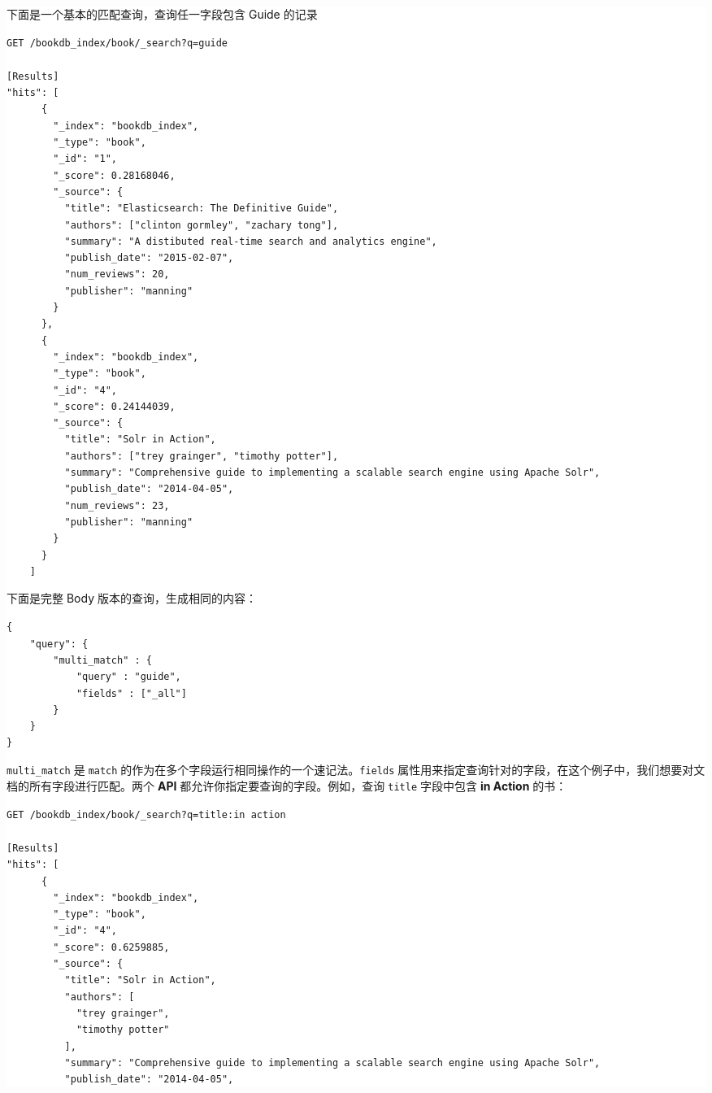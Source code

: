 下面是一个基本的匹配查询，查询任一字段包含 Guide 的记录

	GET /bookdb_index/book/_search?q=guide
	
	[Results]
	"hits": [
	      {
	        "_index": "bookdb_index",
	        "_type": "book",
	        "_id": "1",
	        "_score": 0.28168046,
	        "_source": {
	          "title": "Elasticsearch: The Definitive Guide",
	          "authors": ["clinton gormley", "zachary tong"],
	          "summary": "A distibuted real-time search and analytics engine",
	          "publish_date": "2015-02-07",
	          "num_reviews": 20,
	          "publisher": "manning"
	        }
	      },
	      {
	        "_index": "bookdb_index",
	        "_type": "book",
	        "_id": "4",
	        "_score": 0.24144039,
	        "_source": {
	          "title": "Solr in Action",
	          "authors": ["trey grainger", "timothy potter"],
	          "summary": "Comprehensive guide to implementing a scalable search engine using Apache Solr",
	          "publish_date": "2014-04-05",
	          "num_reviews": 23,
	          "publisher": "manning"
	        }
	      }
	    ]

下面是完整 Body 版本的查询，生成相同的内容：

	{
	    "query": {
	        "multi_match" : {
	            "query" : "guide",
	            "fields" : ["_all"]
	        }
	    }
	}
	
`multi_match` 是 `match` 的作为在多个字段运行相同操作的一个速记法。`fields` 属性用来指定查询针对的字段，在这个例子中，我们想要对文档的所有字段进行匹配。两个 **API** 都允许你指定要查询的字段。例如，查询 `title` 字段中包含 **in Action** 的书：

    GET /bookdb_index/book/_search?q=title:in action
    
    [Results]
    "hits": [
          {
            "_index": "bookdb_index",
            "_type": "book",
            "_id": "4",
            "_score": 0.6259885,
            "_source": {
              "title": "Solr in Action",
              "authors": [
                "trey grainger",
                "timothy potter"
              ],
              "summary": "Comprehensive guide to implementing a scalable search engine using Apache Solr",
              "publish_date": "2014-04-05",